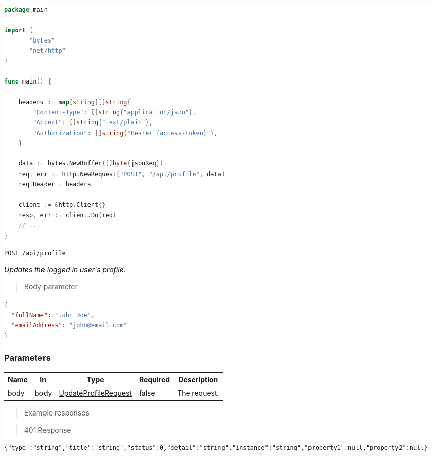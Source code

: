 ```java

```

```go
package main

import (
       "bytes"
       "net/http"
)

func main() {

    headers := map[string][]string{
        "Content-Type": []string{"application/json"},
        "Accept": []string{"text/plain"},
        "Authorization": []string{"Bearer {access-token}"},
    }

    data := bytes.NewBuffer([]byte{jsonReq})
    req, err := http.NewRequest("POST", "/api/profile", data)
    req.Header = headers

    client := &http.Client{}
    resp, err := client.Do(req)
    // ...
}

```

`POST /api/profile`

*Updates the logged in user's profile.*

> Body parameter

```json
{
  "fullName": "John Doe",
  "emailAddress": "john@email.com"
}
```

<h3 id="updateprofileasync-parameters">Parameters</h3>

|Name|In|Type|Required|Description|
|---|---|---|---|---|
|body|body|[UpdateProfileRequest](#schemaupdateprofilerequest)|false|The request.|

> Example responses

> 401 Response

```
{"type":"string","title":"string","status":0,"detail":"string","instance":"string","property1":null,"property2":null}
```
